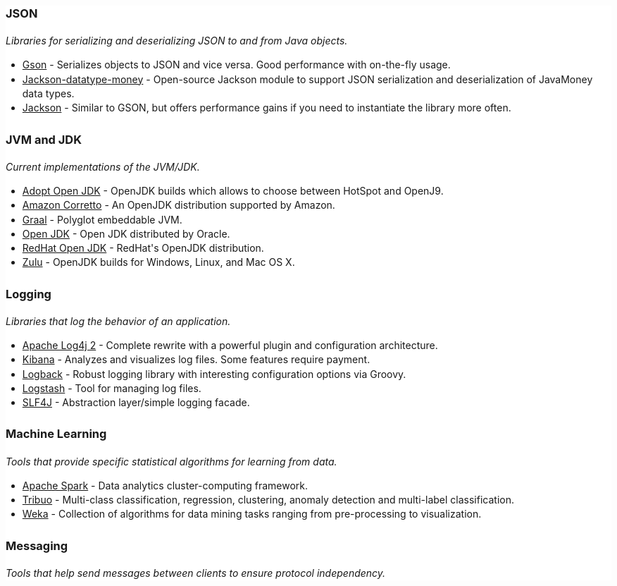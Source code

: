 

### JSON

*Libraries for serializing and deserializing JSON to and from Java objects.*

- [Gson](https://github.com/google/gson) - Serializes objects to JSON and vice versa. Good performance with on-the-fly usage.
- [Jackson-datatype-money](https://github.com/zalando/jackson-datatype-money) - Open-source Jackson module to support JSON serialization and deserialization of JavaMoney data types.
- [Jackson](https://github.com/FasterXML/jackson) - Similar to GSON, but offers performance gains if you need to instantiate the library more often.


### JVM and JDK

*Current implementations of the JVM/JDK.*

- [Adopt Open JDK](https://adoptopenjdk.net) - OpenJDK builds which allows to choose between HotSpot and OpenJ9.
- [Amazon Corretto](https://aws.amazon.com/corretto/) - An OpenJDK distribution supported by Amazon.
- [Graal](https://github.com/oracle/graal) - Polyglot embeddable JVM.
- [Open JDK](https://openjdk.java.net) - Open JDK distributed by Oracle.
- [RedHat Open JDK](https://developers.redhat.com/products/openjdk/overview) - RedHat's OpenJDK distribution.
- [Zulu](https://www.azul.com/downloads/zulu) - OpenJDK builds for Windows, Linux, and Mac OS X.

### Logging

*Libraries that log the behavior of an application.*

- [Apache Log4j 2](https://logging.apache.org/log4j) - Complete rewrite with a powerful plugin and configuration architecture.
- [Kibana](https://www.elastic.co/products/kibana) - Analyzes and visualizes log files. Some features require payment.
- [Logback](https://logback.qos.ch) - Robust logging library with interesting configuration options via Groovy.
- [Logstash](https://www.elastic.co/products/logstash) - Tool for managing log files.
- [SLF4J](https://www.slf4j.org) - Abstraction layer/simple logging facade.

### Machine Learning

*Tools that provide specific statistical algorithms for learning from data.*

- [Apache Spark](https://spark.apache.org) - Data analytics cluster-computing framework.
- [Tribuo](https://tribuo.org/) - Multi-class classification, regression, clustering, anomaly detection and multi-label classification.
- [Weka](https://www.cs.waikato.ac.nz/ml/weka) - Collection of algorithms for data mining tasks ranging from pre-processing to visualization.


### Messaging

*Tools that help send messages between clients to ensure protocol independency.*
